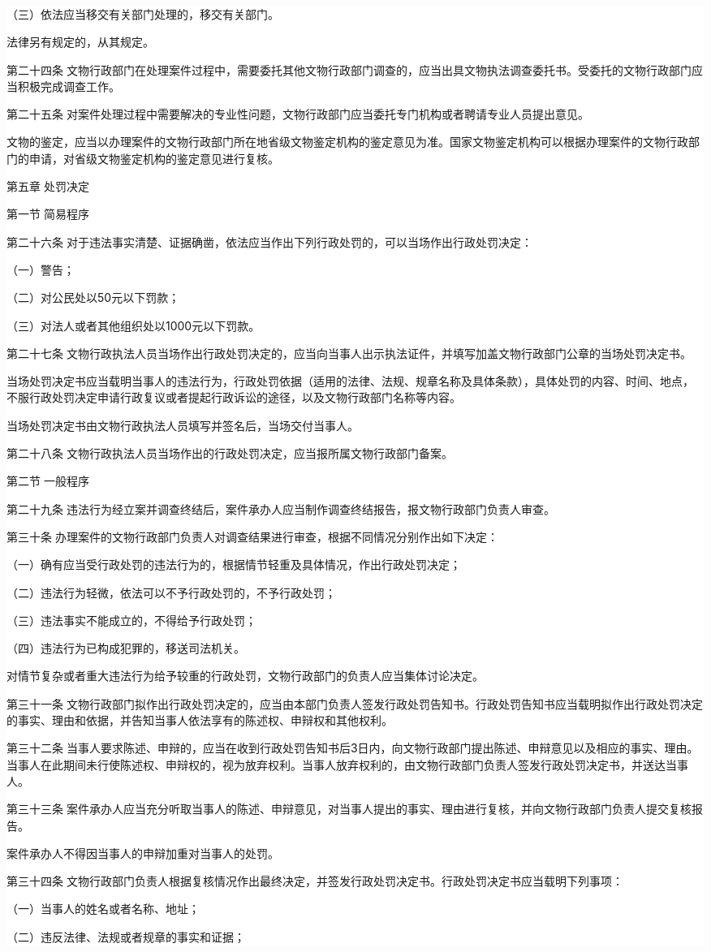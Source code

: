 （三）依法应当移交有关部门处理的，移交有关部门。

法律另有规定的，从其规定。

第二十四条 文物行政部门在处理案件过程中，需要委托其他文物行政部门调查的，应当出具文物执法调查委托书。受委托的文物行政部门应当积极完成调查工作。

第二十五条 对案件处理过程中需要解决的专业性问题，文物行政部门应当委托专门机构或者聘请专业人员提出意见。

文物的鉴定，应当以办理案件的文物行政部门所在地省级文物鉴定机构的鉴定意见为准。国家文物鉴定机构可以根据办理案件的文物行政部门的申请，对省级文物鉴定机构的鉴定意见进行复核。



第五章 处罚决定



第一节 简易程序

第二十六条 对于违法事实清楚、证据确凿，依法应当作出下列行政处罚的，可以当场作出行政处罚决定：

（一）警告；

（二）对公民处以50元以下罚款；

（三）对法人或者其他组织处以1000元以下罚款。

第二十七条 文物行政执法人员当场作出行政处罚决定的，应当向当事人出示执法证件，并填写加盖文物行政部门公章的当场处罚决定书。

当场处罚决定书应当载明当事人的违法行为，行政处罚依据（适用的法律、法规、规章名称及具体条款），具体处罚的内容、时间、地点，不服行政处罚决定申请行政复议或者提起行政诉讼的途径，以及文物行政部门名称等内容。

当场处罚决定书由文物行政执法人员填写并签名后，当场交付当事人。

第二十八条 文物行政执法人员当场作出的行政处罚决定，应当报所属文物行政部门备案。

第二节 一般程序

第二十九条 违法行为经立案并调查终结后，案件承办人应当制作调查终结报告，报文物行政部门负责人审查。

第三十条 办理案件的文物行政部门负责人对调查结果进行审查，根据不同情况分别作出如下决定：

（一）确有应当受行政处罚的违法行为的，根据情节轻重及具体情况，作出行政处罚决定；

（二）违法行为轻微，依法可以不予行政处罚的，不予行政处罚；

（三）违法事实不能成立的，不得给予行政处罚；

（四）违法行为已构成犯罪的，移送司法机关。

对情节复杂或者重大违法行为给予较重的行政处罚，文物行政部门的负责人应当集体讨论决定。

第三十一条 文物行政部门拟作出行政处罚决定的，应当由本部门负责人签发行政处罚告知书。行政处罚告知书应当载明拟作出行政处罚决定的事实、理由和依据，并告知当事人依法享有的陈述权、申辩权和其他权利。

第三十二条 当事人要求陈述、申辩的，应当在收到行政处罚告知书后3日内，向文物行政部门提出陈述、申辩意见以及相应的事实、理由。当事人在此期间未行使陈述权、申辩权的，视为放弃权利。当事人放弃权利的，由文物行政部门负责人签发行政处罚决定书，并送达当事人。

第三十三条 案件承办人应当充分听取当事人的陈述、申辩意见，对当事人提出的事实、理由进行复核，并向文物行政部门负责人提交复核报告。

案件承办人不得因当事人的申辩加重对当事人的处罚。

第三十四条 文物行政部门负责人根据复核情况作出最终决定，并签发行政处罚决定书。行政处罚决定书应当载明下列事项：

（一）当事人的姓名或者名称、地址；

（二）违反法律、法规或者规章的事实和证据；
